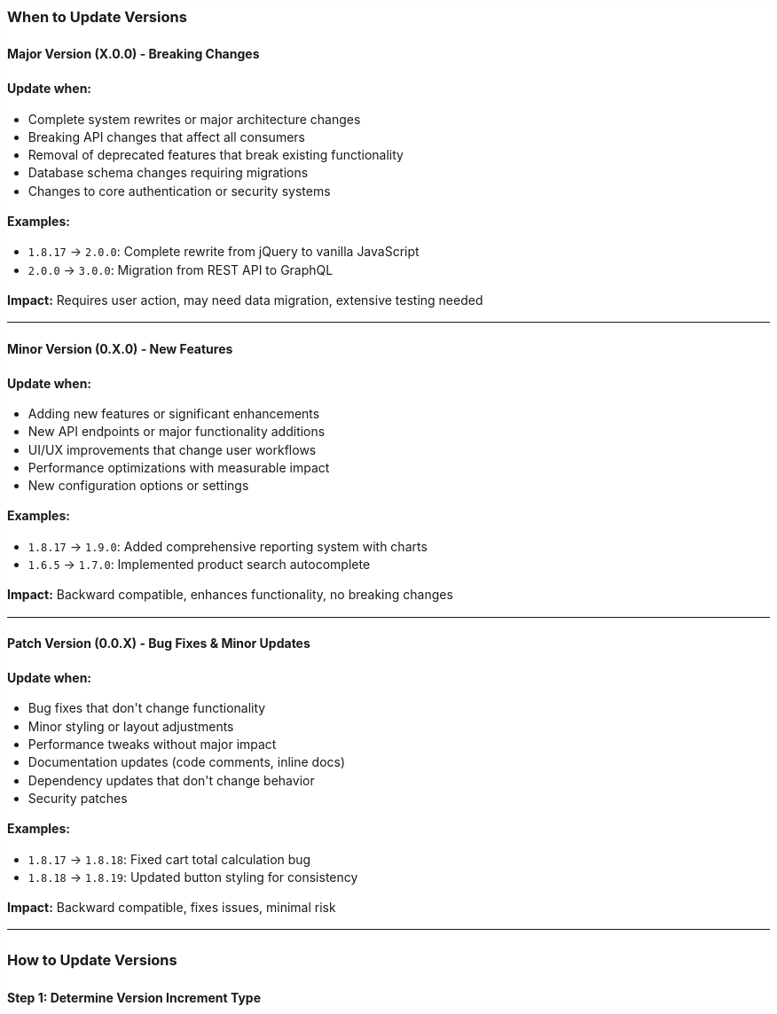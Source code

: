 
### When to Update Versions

#### Major Version (X.0.0) - Breaking Changes
**Update when:**
- Complete system rewrites or major architecture changes
- Breaking API changes that affect all consumers
- Removal of deprecated features that break existing functionality
- Database schema changes requiring migrations
- Changes to core authentication or security systems

**Examples:**
- `1.8.17` → `2.0.0`: Complete rewrite from jQuery to vanilla JavaScript
- `2.0.0` → `3.0.0`: Migration from REST API to GraphQL

**Impact:** Requires user action, may need data migration, extensive testing needed

---

#### Minor Version (0.X.0) - New Features
**Update when:**
- Adding new features or significant enhancements
- New API endpoints or major functionality additions
- UI/UX improvements that change user workflows
- Performance optimizations with measurable impact
- New configuration options or settings

**Examples:**
- `1.8.17` → `1.9.0`: Added comprehensive reporting system with charts
- `1.6.5` → `1.7.0`: Implemented product search autocomplete

**Impact:** Backward compatible, enhances functionality, no breaking changes

---

#### Patch Version (0.0.X) - Bug Fixes & Minor Updates
**Update when:**
- Bug fixes that don't change functionality
- Minor styling or layout adjustments
- Performance tweaks without major impact
- Documentation updates (code comments, inline docs)
- Dependency updates that don't change behavior
- Security patches

**Examples:**
- `1.8.17` → `1.8.18`: Fixed cart total calculation bug
- `1.8.18` → `1.8.19`: Updated button styling for consistency

**Impact:** Backward compatible, fixes issues, minimal risk

---

### How to Update Versions

#### Step 1: Determine Version Increment Type
